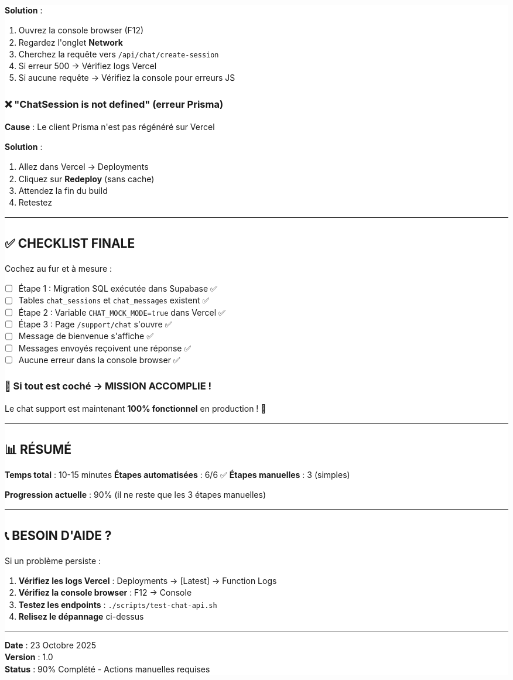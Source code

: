 **Solution** :
1. Ouvrez la console browser (F12)
2. Regardez l'onglet **Network**
3. Cherchez la requête vers `/api/chat/create-session`
4. Si erreur 500 → Vérifiez logs Vercel
5. Si aucune requête → Vérifiez la console pour erreurs JS

### ❌ "ChatSession is not defined" (erreur Prisma)

**Cause** : Le client Prisma n'est pas régénéré sur Vercel

**Solution** :
1. Allez dans Vercel → Deployments
2. Cliquez sur **Redeploy** (sans cache)
3. Attendez la fin du build
4. Retestez

---

## ✅ CHECKLIST FINALE

Cochez au fur et à mesure :

- [ ] Étape 1 : Migration SQL exécutée dans Supabase ✅
- [ ] Tables `chat_sessions` et `chat_messages` existent ✅
- [ ] Étape 2 : Variable `CHAT_MOCK_MODE=true` dans Vercel ✅
- [ ] Étape 3 : Page `/support/chat` s'ouvre ✅
- [ ] Message de bienvenue s'affiche ✅
- [ ] Messages envoyés reçoivent une réponse ✅
- [ ] Aucune erreur dans la console browser ✅

### 🎉 Si tout est coché → **MISSION ACCOMPLIE !**

Le chat support est maintenant **100% fonctionnel** en production ! 🚀

---

## 📊 RÉSUMÉ

**Temps total** : 10-15 minutes
**Étapes automatisées** : 6/6 ✅
**Étapes manuelles** : 3 (simples)

**Progression actuelle** : 90% (il ne reste que les 3 étapes manuelles)

---

## 📞 BESOIN D'AIDE ?

Si un problème persiste :

1. **Vérifiez les logs Vercel** : Deployments → [Latest] → Function Logs
2. **Vérifiez la console browser** : F12 → Console
3. **Testez les endpoints** : `./scripts/test-chat-api.sh`
4. **Relisez le dépannage** ci-dessus

---

**Date** : 23 Octobre 2025  
**Version** : 1.0  
**Status** : 90% Complété - Actions manuelles requises


